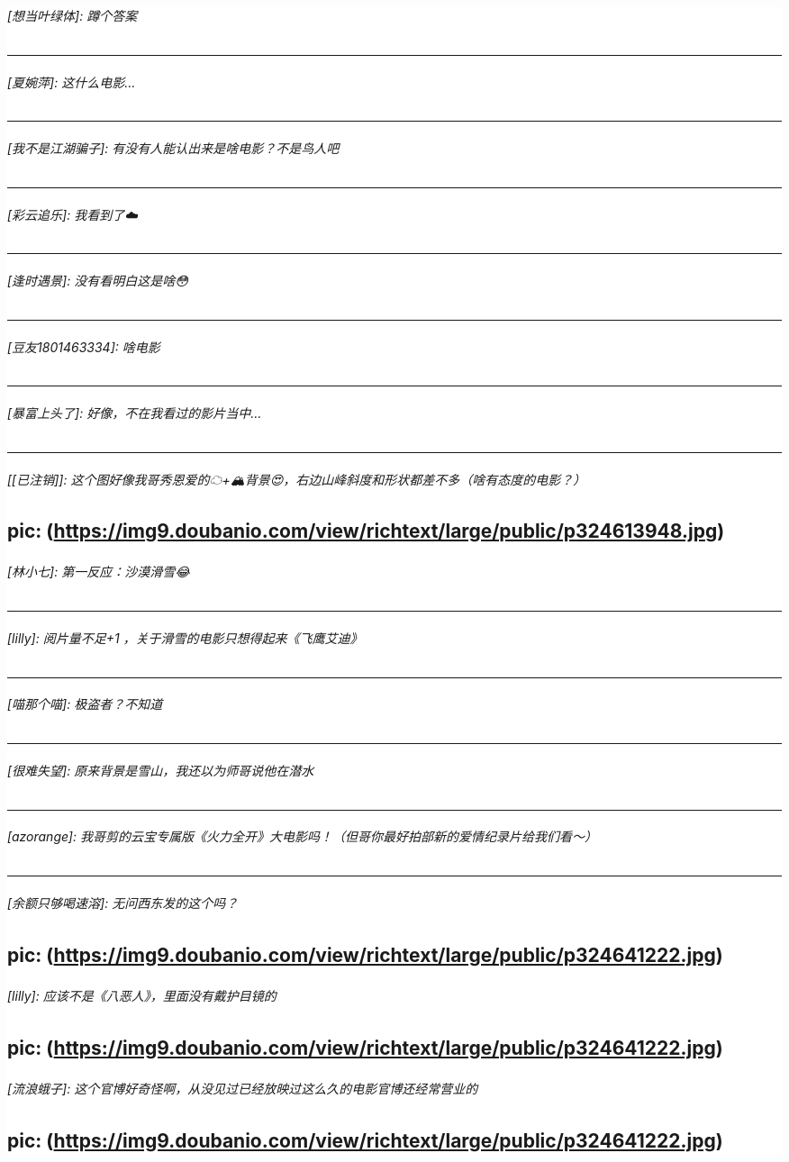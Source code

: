 ###### [想当叶绿体]: 蹲个答案
---------------------------------------

###### [夏婉萍]: 这什么电影…
---------------------------------------

###### [我不是江湖骗子]: 有没有人能认出来是啥电影？不是鸟人吧
---------------------------------------

###### [彩云追乐]: 我看到了☁️
---------------------------------------

###### [逢时遇景]: 没有看明白这是啥😳
---------------------------------------

###### [豆友1801463334]: 啥电影
---------------------------------------

###### [暴富上头了]: 好像，不在我看过的影片当中…
---------------------------------------

###### [[已注销]]: 这个图好像我哥秀恩爱的☁+️🏔️背景😍，右边山峰斜度和形状都差不多（啥有态度的电影？）
pic: (https://img9.doubanio.com/view/richtext/large/public/p324613948.jpg)
---------------------------------------

###### [林小七]: 第一反应：沙漠滑雪😂
---------------------------------------

###### [lilly]: 阅片量不足+1 ，关于滑雪的电影只想得起来《飞鹰艾迪》
---------------------------------------

###### [喵那个喵]: 极盗者？不知道
---------------------------------------

###### [很难失望]: 原来背景是雪山，我还以为师哥说他在潜水
---------------------------------------

###### [azorange]: 我哥剪的云宝专属版《火力全开》大电影吗！（但哥你最好拍部新的爱情纪录片给我们看～）
---------------------------------------

###### [余额只够喝速溶]: 无问西东发的这个吗？
pic: (https://img9.doubanio.com/view/richtext/large/public/p324641222.jpg)
---------------------------------------

###### [lilly]: 应该不是《八恶人》，里面没有戴护目镜的
pic: (https://img9.doubanio.com/view/richtext/large/public/p324641222.jpg)
---------------------------------------

###### [流浪蛾子]: 这个官博好奇怪啊，从没见过已经放映过这么久的电影官博还经常营业的
pic: (https://img9.doubanio.com/view/richtext/large/public/p324641222.jpg)
---------------------------------------
